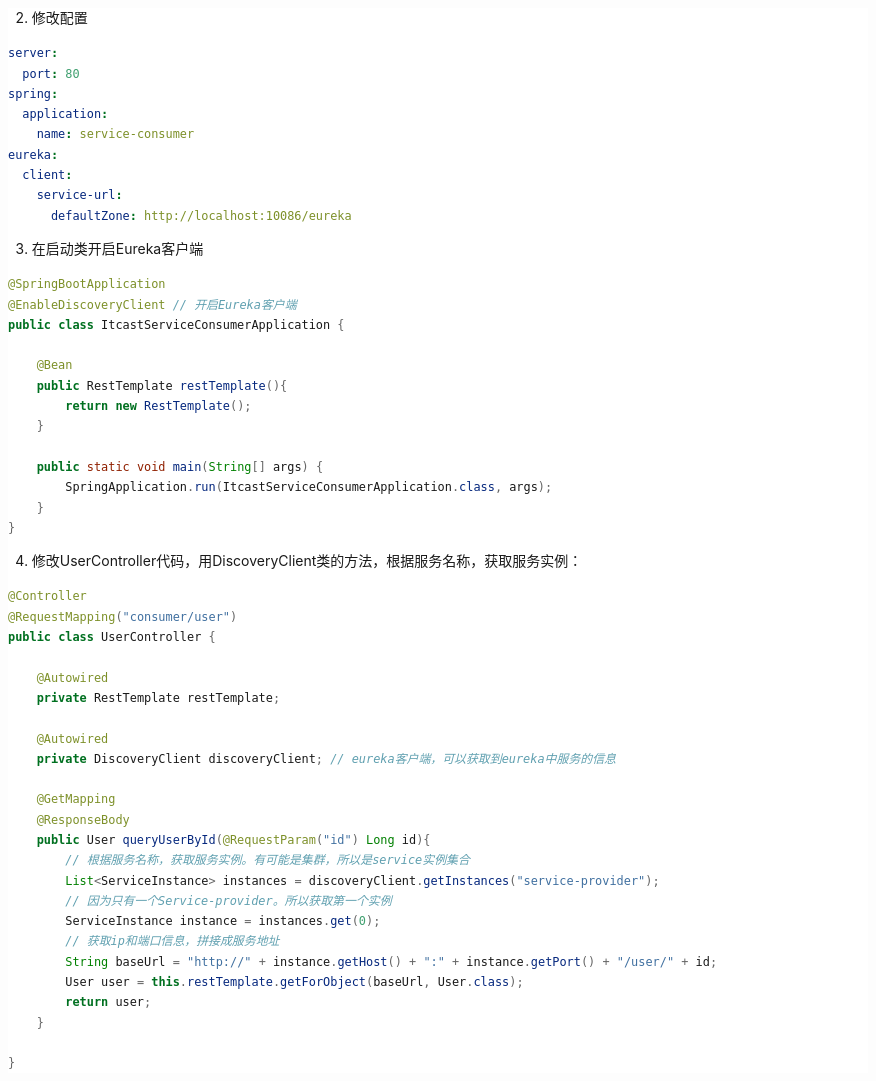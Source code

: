 2. 修改配置

```yaml
server:
  port: 80
spring:
  application:
    name: service-consumer
eureka:
  client:
    service-url:
      defaultZone: http://localhost:10086/eureka
```



3. 在启动类开启Eureka客户端

```java
@SpringBootApplication
@EnableDiscoveryClient // 开启Eureka客户端
public class ItcastServiceConsumerApplication {

    @Bean
    public RestTemplate restTemplate(){
        return new RestTemplate();
    }

    public static void main(String[] args) {
        SpringApplication.run(ItcastServiceConsumerApplication.class, args);
    }
}
```

4. 修改UserController代码，用DiscoveryClient类的方法，根据服务名称，获取服务实例：

```java
@Controller
@RequestMapping("consumer/user")
public class UserController {

    @Autowired
    private RestTemplate restTemplate;

    @Autowired
    private DiscoveryClient discoveryClient; // eureka客户端，可以获取到eureka中服务的信息

    @GetMapping
    @ResponseBody
    public User queryUserById(@RequestParam("id") Long id){
        // 根据服务名称，获取服务实例。有可能是集群，所以是service实例集合
        List<ServiceInstance> instances = discoveryClient.getInstances("service-provider");
        // 因为只有一个Service-provider。所以获取第一个实例
        ServiceInstance instance = instances.get(0);
        // 获取ip和端口信息，拼接成服务地址
        String baseUrl = "http://" + instance.getHost() + ":" + instance.getPort() + "/user/" + id;
        User user = this.restTemplate.getForObject(baseUrl, User.class);
        return user;
    }

}
```
